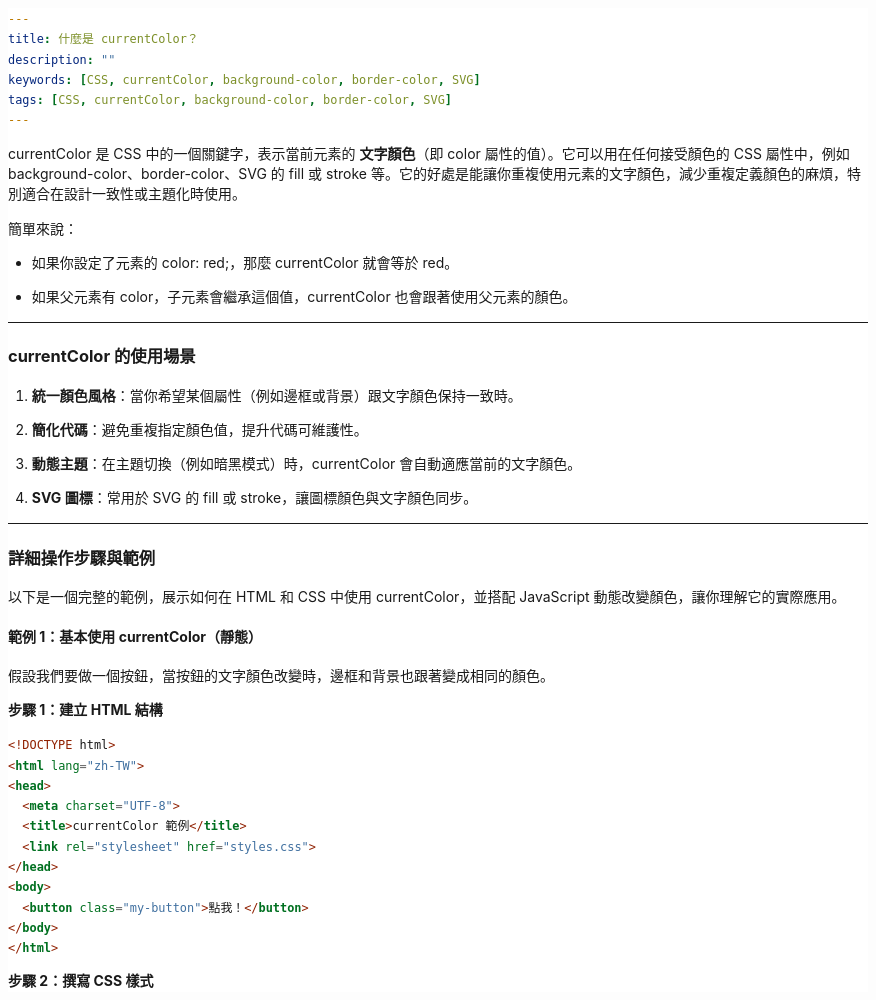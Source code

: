 ```yaml
---
title: 什麼是 currentColor？
description: ""
keywords: [CSS, currentColor, background-color, border-color, SVG]
tags: [CSS, currentColor, background-color, border-color, SVG]
---
```


currentColor 是 CSS 中的一個關鍵字，表示當前元素的 **文字顏色**（即 color 屬性的值）。它可以用在任何接受顏色的 CSS 屬性中，例如 background-color、border-color、SVG 的 fill 或 stroke 等。它的好處是能讓你重複使用元素的文字顏色，減少重複定義顏色的麻煩，特別適合在設計一致性或主題化時使用。

簡單來說：

- 如果你設定了元素的 color: red;，那麼 currentColor 就會等於 red。

- 如果父元素有 color，子元素會繼承這個值，currentColor 也會跟著使用父元素的顏色。

---

### currentColor 的使用場景

1. **統一顏色風格**：當你希望某個屬性（例如邊框或背景）跟文字顏色保持一致時。

2. **簡化代碼**：避免重複指定顏色值，提升代碼可維護性。

3. **動態主題**：在主題切換（例如暗黑模式）時，currentColor 會自動適應當前的文字顏色。

4. **SVG 圖標**：常用於 SVG 的 fill 或 stroke，讓圖標顏色與文字顏色同步。

---

### 詳細操作步驟與範例

以下是一個完整的範例，展示如何在 HTML 和 CSS 中使用 currentColor，並搭配 JavaScript 動態改變顏色，讓你理解它的實際應用。

#### 範例 1：基本使用 currentColor（靜態）

假設我們要做一個按鈕，當按鈕的文字顏色改變時，邊框和背景也跟著變成相同的顏色。

**步驟 1：建立 HTML 結構**

```html
<!DOCTYPE html>
<html lang="zh-TW">
<head>
  <meta charset="UTF-8">
  <title>currentColor 範例</title>
  <link rel="stylesheet" href="styles.css">
</head>
<body>
  <button class="my-button">點我！</button>
</body>
</html>
```

**步驟 2：撰寫 CSS 樣式**
